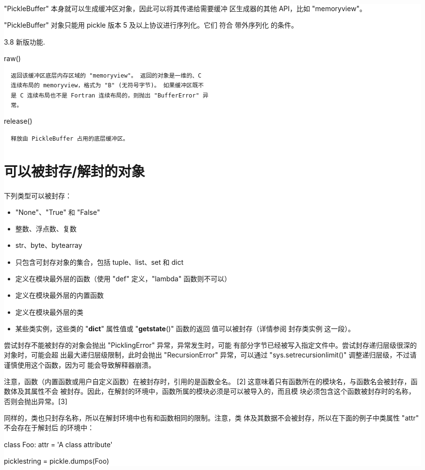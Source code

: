    "PickleBuffer" 本身就可以生成缓冲区对象，因此可以将其传递给需要缓冲
   区生成器的其他 API，比如 "memoryview"。

   "PickleBuffer" 对象只能用 pickle 版本 5 及以上协议进行序列化。它们
   符合 带外序列化 的条件。

   3.8 新版功能.

   raw()

      返回该缓冲区底层内存区域的 "memoryview"。 返回的对象是一维的、C
      连续布局的 memoryview，格式为 "B" (无符号字节)。 如果缓冲区既不
      是 C 连续布局也不是 Fortran 连续布局的，则抛出 "BufferError" 异
      常。

   release()

      释放由 PickleBuffer 占用的底层缓冲区。


可以被封存/解封的对象
=====================

下列类型可以被封存：

* "None"、"True" 和 "False"

* 整数、浮点数、复数

* str、byte、bytearray

* 只包含可封存对象的集合，包括 tuple、list、set 和 dict

* 定义在模块最外层的函数（使用 "def" 定义，"lambda" 函数则不可以）

* 定义在模块最外层的内置函数

* 定义在模块最外层的类

* 某些类实例，这些类的 "__dict__" 属性值或 "__getstate__()" 函数的返回
  值可以被封存（详情参阅 封存类实例 这一段）。

尝试封存不能被封存的对象会抛出 "PicklingError" 异常，异常发生时，可能
有部分字节已经被写入指定文件中。尝试封存递归层级很深的对象时，可能会超
出最大递归层级限制，此时会抛出 "RecursionError" 异常，可以通过
"sys.setrecursionlimit()" 调整递归层级，不过请谨慎使用这个函数，因为可
能会导致解释器崩溃。

注意，函数（内置函数或用户自定义函数）在被封存时，引用的是函数全名。
[2] 这意味着只有函数所在的模块名，与函数名会被封存，函数体及其属性不会
被封存。因此，在解封的环境中，函数所属的模块必须是可以被导入的，而且模
块必须包含这个函数被封存时的名称，否则会抛出异常。[3]

同样的，类也只封存名称，所以在解封环境中也有和函数相同的限制。注意，类
体及其数据不会被封存，所以在下面的例子中类属性 "attr" 不会存在于解封后
的环境中：

   class Foo:
       attr = 'A class attribute'

   picklestring = pickle.dumps(Foo)
